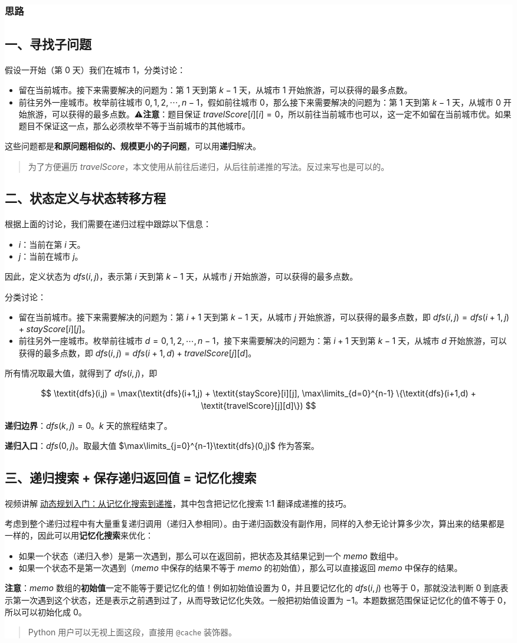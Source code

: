 
### 思路

## 一、寻找子问题

假设一开始（第 $0$ 天）我们在城市 $1$，分类讨论：

- 留在当前城市。接下来需要解决的问题为：第 $1$ 天到第 $k-1$ 天，从城市 $1$ 开始旅游，可以获得的最多点数。
- 前往另外一座城市。枚举前往城市 $0,1,2,\cdots,n-1$，假如前往城市 $0$，那么接下来需要解决的问题为：第 $1$ 天到第 $k-1$ 天，从城市 $0$ 开始旅游，可以获得的最多点数。⚠**注意**：题目保证 $\textit{travelScore}[i][i]=0$，所以前往当前城市也可以，这一定不如留在当前城市优。如果题目不保证这一点，那么必须枚举不等于当前城市的其他城市。

这些问题都是**和原问题相似的、规模更小的子问题**，可以用**递归**解决。

> 为了方便遍历 $\textit{travelScore}$，本文使用从前往后递归，从后往前递推的写法。反过来写也是可以的。

## 二、状态定义与状态转移方程

根据上面的讨论，我们需要在递归过程中跟踪以下信息：

- $i$：当前在第 $i$ 天。
- $j$：当前在城市 $j$。

因此，定义状态为 $\textit{dfs}(i,j)$，表示第 $i$ 天到第 $k-1$ 天，从城市 $j$ 开始旅游，可以获得的最多点数。

分类讨论：

- 留在当前城市。接下来需要解决的问题为：第 $i+1$ 天到第 $k-1$ 天，从城市 $j$ 开始旅游，可以获得的最多点数，即 $\textit{dfs}(i,j) = \textit{dfs}(i+1,j) + \textit{stayScore}[i][j]$。
- 前往另外一座城市。枚举前往城市 $d=0,1,2,\cdots,n-1$，接下来需要解决的问题为：第 $i+1$ 天到第 $k-1$ 天，从城市 $d$ 开始旅游，可以获得的最多点数，即 $\textit{dfs}(i,j) = \textit{dfs}(i+1,d) + \textit{travelScore}[j][d]$。

所有情况取最大值，就得到了 $\textit{dfs}(i,j)$，即

$$
\textit{dfs}(i,j) = \max(\textit{dfs}(i+1,j) + \textit{stayScore}[i][j], \max\limits_{d=0}^{n-1} \{\textit{dfs}(i+1,d) + \textit{travelScore}[j][d]\})
$$

**递归边界**：$\textit{dfs}(k,j)=0$。$k$ 天的旅程结束了。

**递归入口**：$\textit{dfs}(0,j)$。取最大值 $\max\limits_{j=0}^{n-1}\textit{dfs}(0,j)$ 作为答案。

## 三、递归搜索 + 保存递归返回值 = 记忆化搜索

视频讲解 [动态规划入门：从记忆化搜索到递推](https://www.bilibili.com/video/BV1Xj411K7oF/)，其中包含把记忆化搜索 1:1 翻译成递推的技巧。

考虑到整个递归过程中有大量重复递归调用（递归入参相同）。由于递归函数没有副作用，同样的入参无论计算多少次，算出来的结果都是一样的，因此可以用**记忆化搜索**来优化：

- 如果一个状态（递归入参）是第一次遇到，那么可以在返回前，把状态及其结果记到一个 $\textit{memo}$ 数组中。
- 如果一个状态不是第一次遇到（$\textit{memo}$ 中保存的结果不等于 $\textit{memo}$ 的初始值），那么可以直接返回 $\textit{memo}$ 中保存的结果。

**注意**：$\textit{memo}$ 数组的**初始值**一定不能等于要记忆化的值！例如初始值设置为 $0$，并且要记忆化的 $\textit{dfs}(i,j)$ 也等于 $0$，那就没法判断 $0$ 到底表示第一次遇到这个状态，还是表示之前遇到过了，从而导致记忆化失效。一般把初始值设置为 $-1$。本题数据范围保证记忆化的值不等于 $0$，所以可以初始化成 $0$。

> Python 用户可以无视上面这段，直接用 `@cache` 装饰器。
